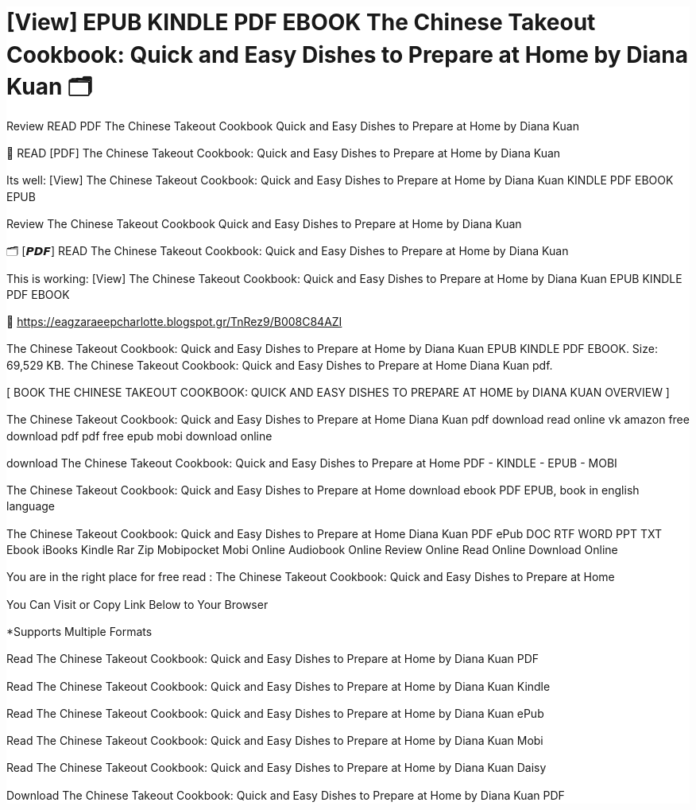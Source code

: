 # [View] EPUB KINDLE PDF EBOOK The Chinese Takeout Cookbook: Quick and Easy Dishes to Prepare at Home by  Diana Kuan 🗂️
Review READ PDF The Chinese Takeout Cookbook Quick and Easy Dishes to Prepare at Home by Diana Kuan

📗 READ [PDF] The Chinese Takeout Cookbook: Quick and Easy Dishes to Prepare at Home by Diana Kuan

Its well: [View] The Chinese Takeout Cookbook: Quick and Easy Dishes to Prepare at Home by Diana Kuan KINDLE PDF EBOOK EPUB


Review The Chinese Takeout Cookbook Quick and Easy Dishes to Prepare at Home by Diana Kuan

🗂️ [𝙋𝘿𝙁] READ The Chinese Takeout Cookbook: Quick and Easy Dishes to Prepare at Home by Diana Kuan

This is working: [View] The Chinese Takeout Cookbook: Quick and Easy Dishes to Prepare at Home by Diana Kuan EPUB KINDLE PDF EBOOK



📌 https://eagzaraeepcharlotte.blogspot.gr/TnRez9/B008C84AZI



The Chinese Takeout Cookbook: Quick and Easy Dishes to Prepare at Home by Diana Kuan EPUB KINDLE PDF EBOOK. Size: 69,529 KB. The Chinese Takeout Cookbook: Quick and Easy Dishes to Prepare at Home Diana Kuan pdf.

[ BOOK THE CHINESE TAKEOUT COOKBOOK: QUICK AND EASY DISHES TO PREPARE AT HOME by DIANA KUAN OVERVIEW ]

The Chinese Takeout Cookbook: Quick and Easy Dishes to Prepare at Home Diana Kuan pdf download read online vk amazon free download pdf pdf free epub mobi download online

download The Chinese Takeout Cookbook: Quick and Easy Dishes to Prepare at Home PDF - KINDLE - EPUB - MOBI

The Chinese Takeout Cookbook: Quick and Easy Dishes to Prepare at Home download ebook PDF EPUB, book in english language

The Chinese Takeout Cookbook: Quick and Easy Dishes to Prepare at Home Diana Kuan PDF ePub DOC RTF WORD PPT TXT Ebook iBooks Kindle Rar Zip Mobipocket Mobi Online Audiobook Online Review Online Read Online Download Online

You are in the right place for free read : The Chinese Takeout Cookbook: Quick and Easy Dishes to Prepare at Home

You Can Visit or Copy Link Below to Your Browser

*Supports Multiple Formats

Read The Chinese Takeout Cookbook: Quick and Easy Dishes to Prepare at Home by Diana Kuan PDF

Read The Chinese Takeout Cookbook: Quick and Easy Dishes to Prepare at Home by Diana Kuan Kindle

Read The Chinese Takeout Cookbook: Quick and Easy Dishes to Prepare at Home by Diana Kuan ePub

Read The Chinese Takeout Cookbook: Quick and Easy Dishes to Prepare at Home by Diana Kuan Mobi

Read The Chinese Takeout Cookbook: Quick and Easy Dishes to Prepare at Home by Diana Kuan Daisy

Download The Chinese Takeout Cookbook: Quick and Easy Dishes to Prepare at Home by Diana Kuan PDF

